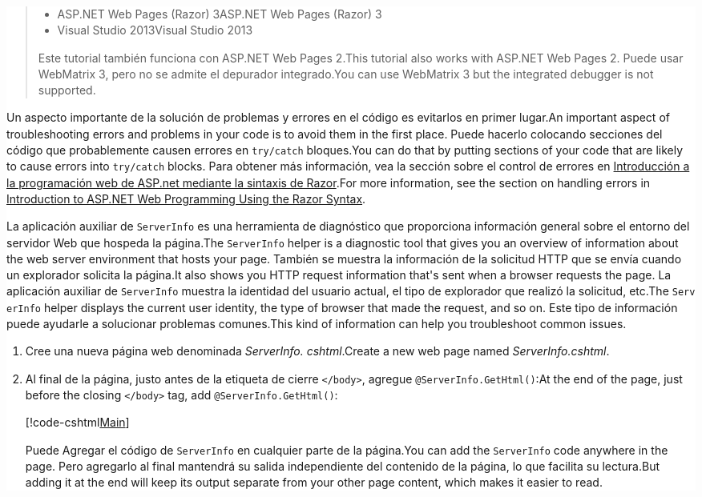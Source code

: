 >
> - <span data-ttu-id="4f0e6-115">ASP.NET Web Pages (Razor) 3</span><span class="sxs-lookup"><span data-stu-id="4f0e6-115">ASP.NET Web Pages (Razor) 3</span></span>
> - <span data-ttu-id="4f0e6-116">Visual Studio 2013</span><span class="sxs-lookup"><span data-stu-id="4f0e6-116">Visual Studio 2013</span></span>
>
>
> <span data-ttu-id="4f0e6-117">Este tutorial también funciona con ASP.NET Web Pages 2.</span><span class="sxs-lookup"><span data-stu-id="4f0e6-117">This tutorial also works with ASP.NET Web Pages 2.</span></span> <span data-ttu-id="4f0e6-118">Puede usar WebMatrix 3, pero no se admite el depurador integrado.</span><span class="sxs-lookup"><span data-stu-id="4f0e6-118">You can use WebMatrix 3 but the integrated debugger is not supported.</span></span>

<span data-ttu-id="4f0e6-119">Un aspecto importante de la solución de problemas y errores en el código es evitarlos en primer lugar.</span><span class="sxs-lookup"><span data-stu-id="4f0e6-119">An important aspect of troubleshooting errors and problems in your code is to avoid them in the first place.</span></span> <span data-ttu-id="4f0e6-120">Puede hacerlo colocando secciones del código que probablemente causen errores en `try/catch` bloques.</span><span class="sxs-lookup"><span data-stu-id="4f0e6-120">You can do that by putting sections of your code that are likely to cause errors into `try/catch` blocks.</span></span> <span data-ttu-id="4f0e6-121">Para obtener más información, vea la sección sobre el control de errores en [Introducción a la programación web de ASP.net mediante la sintaxis de Razor](https://go.microsoft.com/fwlink/?LinkId=202890).</span><span class="sxs-lookup"><span data-stu-id="4f0e6-121">For more information, see the section on handling errors in [Introduction to ASP.NET Web Programming Using the Razor Syntax](https://go.microsoft.com/fwlink/?LinkId=202890).</span></span>

<span data-ttu-id="4f0e6-122">La aplicación auxiliar de `ServerInfo` es una herramienta de diagnóstico que proporciona información general sobre el entorno del servidor Web que hospeda la página.</span><span class="sxs-lookup"><span data-stu-id="4f0e6-122">The `ServerInfo` helper is a diagnostic tool that gives you an overview of information about the web server environment that hosts your page.</span></span> <span data-ttu-id="4f0e6-123">También se muestra la información de la solicitud HTTP que se envía cuando un explorador solicita la página.</span><span class="sxs-lookup"><span data-stu-id="4f0e6-123">It also shows you HTTP request information that's sent when a browser requests the page.</span></span> <span data-ttu-id="4f0e6-124">La aplicación auxiliar de `ServerInfo` muestra la identidad del usuario actual, el tipo de explorador que realizó la solicitud, etc.</span><span class="sxs-lookup"><span data-stu-id="4f0e6-124">The `ServerInfo` helper displays the current user identity, the type of browser that made the request, and so on.</span></span> <span data-ttu-id="4f0e6-125">Este tipo de información puede ayudarle a solucionar problemas comunes.</span><span class="sxs-lookup"><span data-stu-id="4f0e6-125">This kind of information can help you troubleshoot common issues.</span></span>

1. <span data-ttu-id="4f0e6-126">Cree una nueva página web denominada *ServerInfo. cshtml*.</span><span class="sxs-lookup"><span data-stu-id="4f0e6-126">Create a new web page named *ServerInfo.cshtml*.</span></span>
2. <span data-ttu-id="4f0e6-127">Al final de la página, justo antes de la etiqueta de cierre `</body>`, agregue `@ServerInfo.GetHtml()`:</span><span class="sxs-lookup"><span data-stu-id="4f0e6-127">At the end of the page, just before the closing `</body>` tag, add `@ServerInfo.GetHtml()`:</span></span>

    [!code-cshtml[Main](introduction-to-debugging/samples/sample1.cshtml)]

    <span data-ttu-id="4f0e6-128">Puede Agregar el código de `ServerInfo` en cualquier parte de la página.</span><span class="sxs-lookup"><span data-stu-id="4f0e6-128">You can add the `ServerInfo` code anywhere in the page.</span></span> <span data-ttu-id="4f0e6-129">Pero agregarlo al final mantendrá su salida independiente del contenido de la página, lo que facilita su lectura.</span><span class="sxs-lookup"><span data-stu-id="4f0e6-129">But adding it at the end will keep its output separate from your other page content, which makes it easier to read.</span></span>

